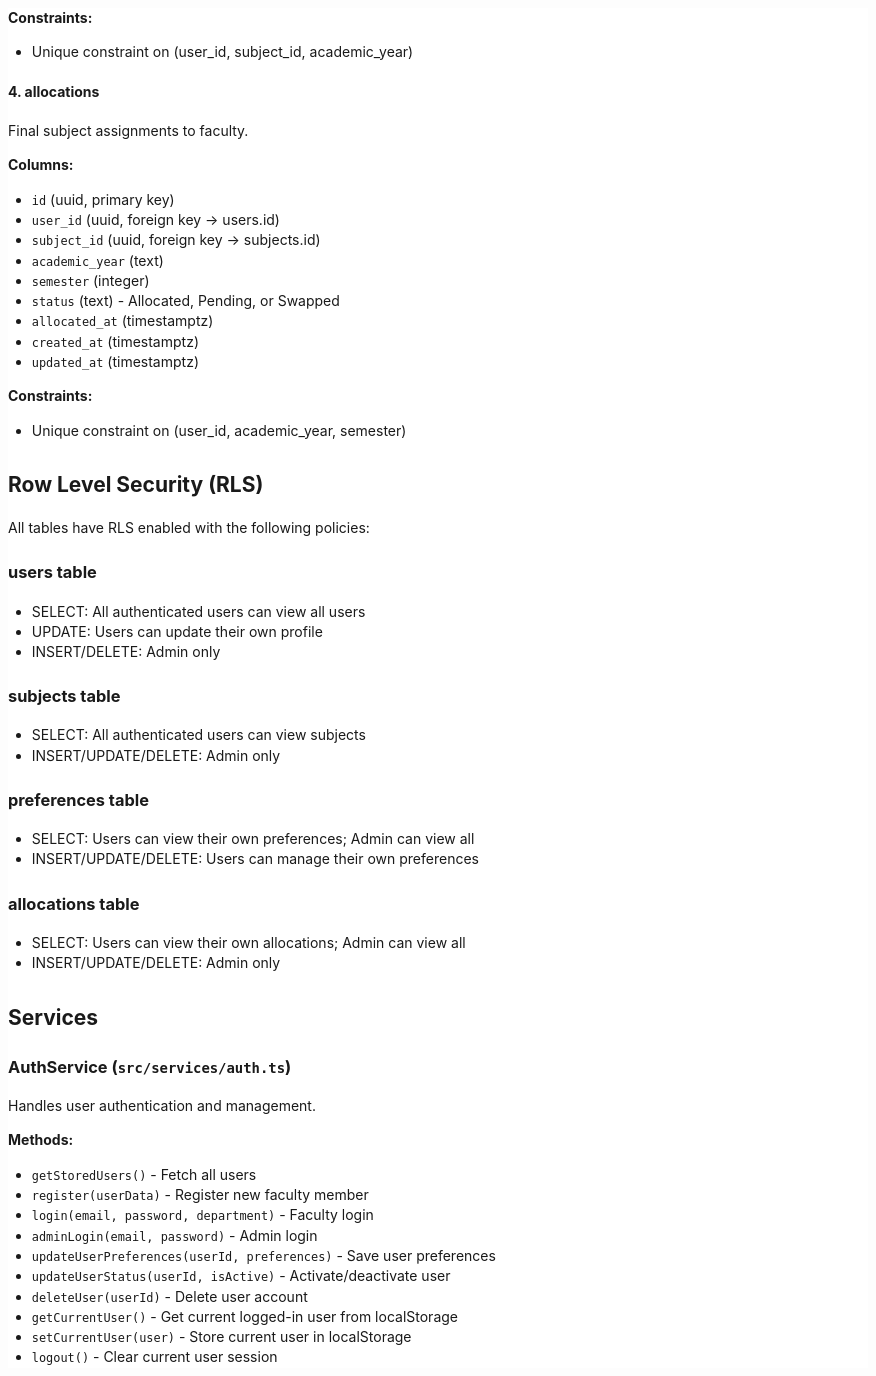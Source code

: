**Constraints:**
- Unique constraint on (user_id, subject_id, academic_year)

#### 4. allocations
Final subject assignments to faculty.

**Columns:**
- `id` (uuid, primary key)
- `user_id` (uuid, foreign key → users.id)
- `subject_id` (uuid, foreign key → subjects.id)
- `academic_year` (text)
- `semester` (integer)
- `status` (text) - Allocated, Pending, or Swapped
- `allocated_at` (timestamptz)
- `created_at` (timestamptz)
- `updated_at` (timestamptz)

**Constraints:**
- Unique constraint on (user_id, academic_year, semester)

## Row Level Security (RLS)

All tables have RLS enabled with the following policies:

### users table
- SELECT: All authenticated users can view all users
- UPDATE: Users can update their own profile
- INSERT/DELETE: Admin only

### subjects table
- SELECT: All authenticated users can view subjects
- INSERT/UPDATE/DELETE: Admin only

### preferences table
- SELECT: Users can view their own preferences; Admin can view all
- INSERT/UPDATE/DELETE: Users can manage their own preferences

### allocations table
- SELECT: Users can view their own allocations; Admin can view all
- INSERT/UPDATE/DELETE: Admin only

## Services

### AuthService (`src/services/auth.ts`)
Handles user authentication and management.

**Methods:**
- `getStoredUsers()` - Fetch all users
- `register(userData)` - Register new faculty member
- `login(email, password, department)` - Faculty login
- `adminLogin(email, password)` - Admin login
- `updateUserPreferences(userId, preferences)` - Save user preferences
- `updateUserStatus(userId, isActive)` - Activate/deactivate user
- `deleteUser(userId)` - Delete user account
- `getCurrentUser()` - Get current logged-in user from localStorage
- `setCurrentUser(user)` - Store current user in localStorage
- `logout()` - Clear current user session
